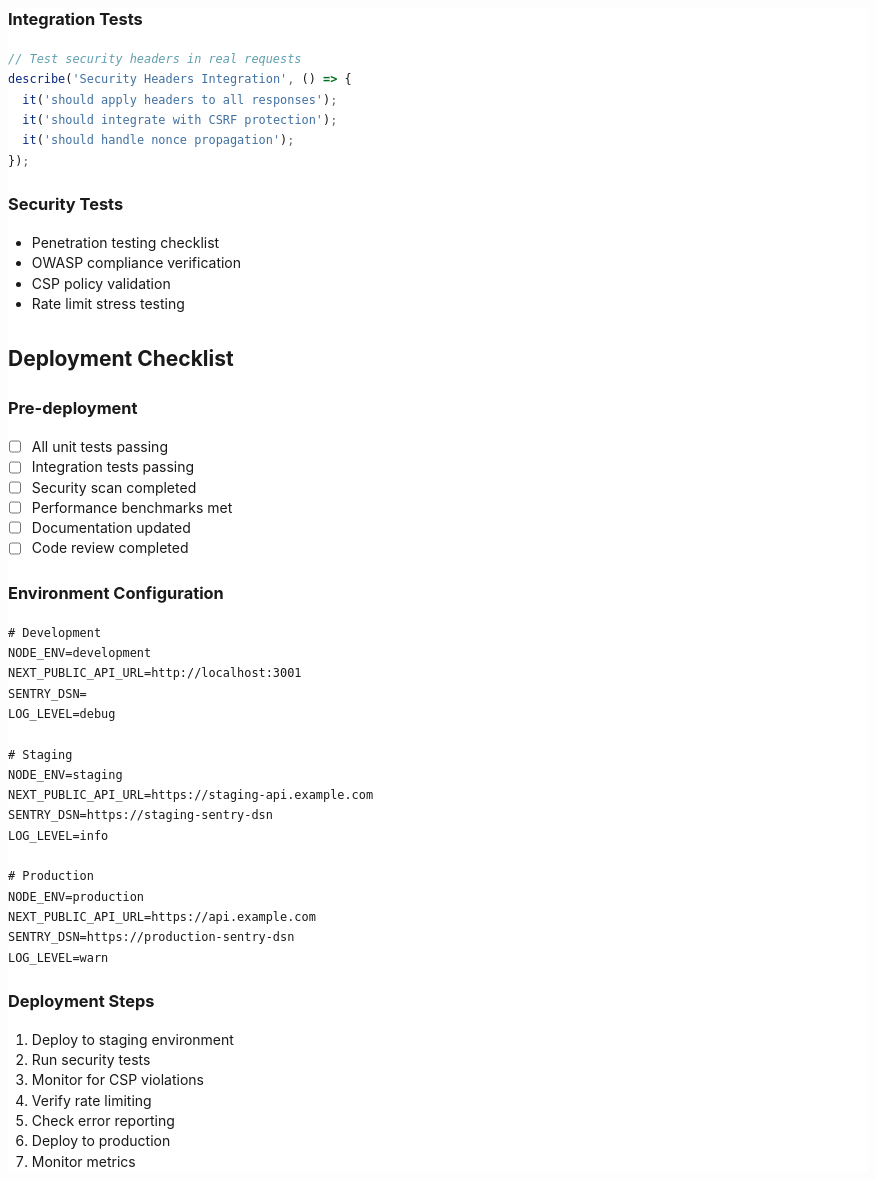 ### Integration Tests
```typescript
// Test security headers in real requests
describe('Security Headers Integration', () => {
  it('should apply headers to all responses');
  it('should integrate with CSRF protection');
  it('should handle nonce propagation');
});
```

### Security Tests
- Penetration testing checklist
- OWASP compliance verification
- CSP policy validation
- Rate limit stress testing

## Deployment Checklist

### Pre-deployment
- [ ] All unit tests passing
- [ ] Integration tests passing
- [ ] Security scan completed
- [ ] Performance benchmarks met
- [ ] Documentation updated
- [ ] Code review completed

### Environment Configuration
```env
# Development
NODE_ENV=development
NEXT_PUBLIC_API_URL=http://localhost:3001
SENTRY_DSN=
LOG_LEVEL=debug

# Staging
NODE_ENV=staging
NEXT_PUBLIC_API_URL=https://staging-api.example.com
SENTRY_DSN=https://staging-sentry-dsn
LOG_LEVEL=info

# Production
NODE_ENV=production
NEXT_PUBLIC_API_URL=https://api.example.com
SENTRY_DSN=https://production-sentry-dsn
LOG_LEVEL=warn
```

### Deployment Steps
1. Deploy to staging environment
2. Run security tests
3. Monitor for CSP violations
4. Verify rate limiting
5. Check error reporting
6. Deploy to production
7. Monitor metrics
